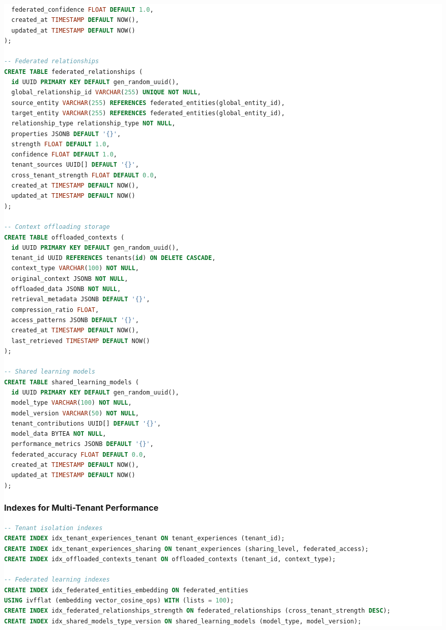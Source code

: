 ```sql
  federated_confidence FLOAT DEFAULT 1.0,
  created_at TIMESTAMP DEFAULT NOW(),
  updated_at TIMESTAMP DEFAULT NOW()
);

-- Federated relationships
CREATE TABLE federated_relationships (
  id UUID PRIMARY KEY DEFAULT gen_random_uuid(),
  global_relationship_id VARCHAR(255) UNIQUE NOT NULL,
  source_entity VARCHAR(255) REFERENCES federated_entities(global_entity_id),
  target_entity VARCHAR(255) REFERENCES federated_entities(global_entity_id),
  relationship_type relationship_type NOT NULL,
  properties JSONB DEFAULT '{}',
  strength FLOAT DEFAULT 1.0,
  confidence FLOAT DEFAULT 1.0,
  tenant_sources UUID[] DEFAULT '{}',
  cross_tenant_strength FLOAT DEFAULT 0.0,
  created_at TIMESTAMP DEFAULT NOW(),
  updated_at TIMESTAMP DEFAULT NOW()
);

-- Context offloading storage
CREATE TABLE offloaded_contexts (
  id UUID PRIMARY KEY DEFAULT gen_random_uuid(),
  tenant_id UUID REFERENCES tenants(id) ON DELETE CASCADE,
  context_type VARCHAR(100) NOT NULL,
  original_context JSONB NOT NULL,
  offloaded_data JSONB NOT NULL,
  retrieval_metadata JSONB DEFAULT '{}',
  compression_ratio FLOAT,
  access_patterns JSONB DEFAULT '{}',
  created_at TIMESTAMP DEFAULT NOW(),
  last_retrieved TIMESTAMP DEFAULT NOW()
);

-- Shared learning models
CREATE TABLE shared_learning_models (
  id UUID PRIMARY KEY DEFAULT gen_random_uuid(),
  model_type VARCHAR(100) NOT NULL,
  model_version VARCHAR(50) NOT NULL,
  tenant_contributions UUID[] DEFAULT '{}',
  model_data BYTEA NOT NULL,
  performance_metrics JSONB DEFAULT '{}',
  federated_accuracy FLOAT DEFAULT 0.0,
  created_at TIMESTAMP DEFAULT NOW(),
  updated_at TIMESTAMP DEFAULT NOW()
);
```

### Indexes for Multi-Tenant Performance
```sql
-- Tenant isolation indexes
CREATE INDEX idx_tenant_experiences_tenant ON tenant_experiences (tenant_id);
CREATE INDEX idx_tenant_experiences_sharing ON tenant_experiences (sharing_level, federated_access);
CREATE INDEX idx_offloaded_contexts_tenant ON offloaded_contexts (tenant_id, context_type);

-- Federated learning indexes
CREATE INDEX idx_federated_entities_embedding ON federated_entities
USING ivfflat (embedding vector_cosine_ops) WITH (lists = 100);
CREATE INDEX idx_federated_relationships_strength ON federated_relationships (cross_tenant_strength DESC);
CREATE INDEX idx_shared_models_type_version ON shared_learning_models (model_type, model_version);
```